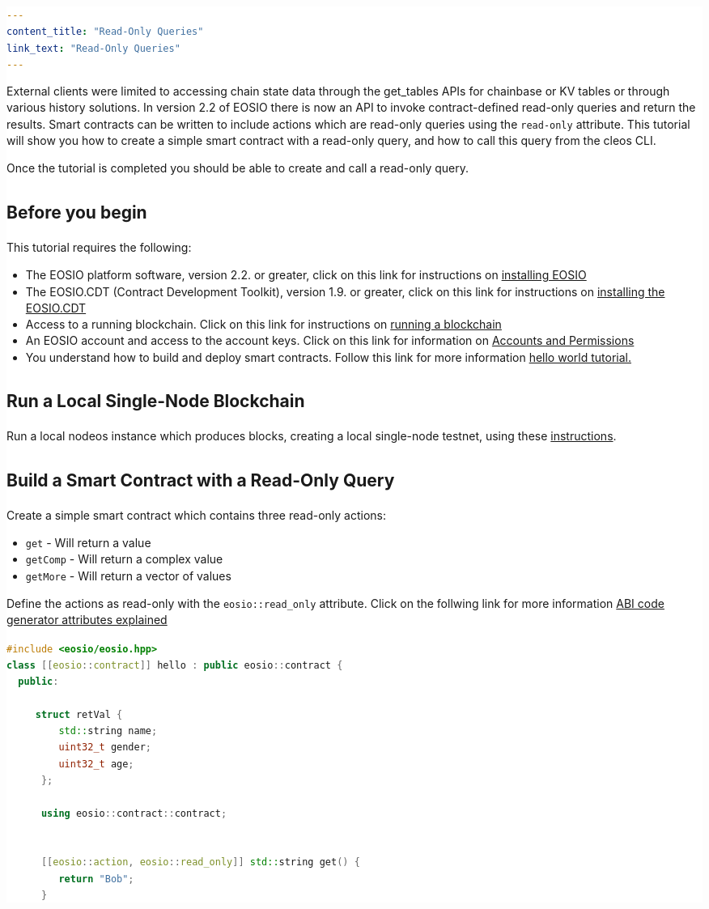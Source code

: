 ```yaml
---
content_title: "Read-Only Queries"
link_text: "Read-Only Queries"
---
```



External clients were limited to accessing chain state data through the get_tables APIs for chainbase or KV tables or through various history solutions. In version 2.2 of EOSIO there is now an API to invoke contract-defined read-only queries and return the results. Smart contracts can be written to include actions which are read-only queries using the `read-only` attribute. This tutorial will show you how to create a simple smart contract with a read-only query, and how to call this query from the cleos CLI. 

Once the tutorial is completed you should be able to create and call a read-only query.

## Before you begin
This tutorial requires the following:

* The EOSIO platform software, version 2.2. or greater, click on this link for instructions on [installing EOSIO](https://developers.eos.io/manuals/eos/v2.2/install/index)
* The EOSIO.CDT (Contract Development Toolkit), version 1.9. or greater, click on this link for instructions on [installing the EOSIO.CDT](https://developers.eos.io/manuals/eos/v2.2/install/index)
* Access to a running blockchain. Click on this link for instructions on [running a blockchain](01_before-you-begin/10_running-a-blockchain.md)
* An EOSIO account and access to the account keys. Click on this link for information on [Accounts and Permissions](01_before-you-begin/20_accounts-and-permissions.md)
* You understand how to build and deploy smart contracts. Follow this link for more information [hello world tutorial.](../30_getting-started-guide/25_hello-world.md)


## Run a Local Single-Node Blockchain
Run a local nodeos instance which produces blocks, creating a local single-node testnet, using these [instructions](https://developers.eos.io/manuals/eosio.cdt/latest/installation/index).
 

## Build a Smart Contract with a Read-Only Query 

Create a simple smart contract which contains three read-only actions: 
- `get` - Will return a value 
- `getComp` - Will return a complex value
- `getMore` - Will return a vector of values

Define the actions as read-only with the `eosio::read_only` attribute. Click on the follwing link for more information [ABI code generator attributes explained](https://developers.eos.io/manuals/eosio.cdt/latest/best-practices/abi/abi-code-generator-attributes-explained)   


```cpp
#include <eosio/eosio.hpp>
class [[eosio::contract]] hello : public eosio::contract {
  public:

     struct retVal {
         std::string name;
         uint32_t gender;
         uint32_t age;
      };
 
      using eosio::contract::contract;


      [[eosio::action, eosio::read_only]] std::string get() {
         return "Bob";
      }
```
